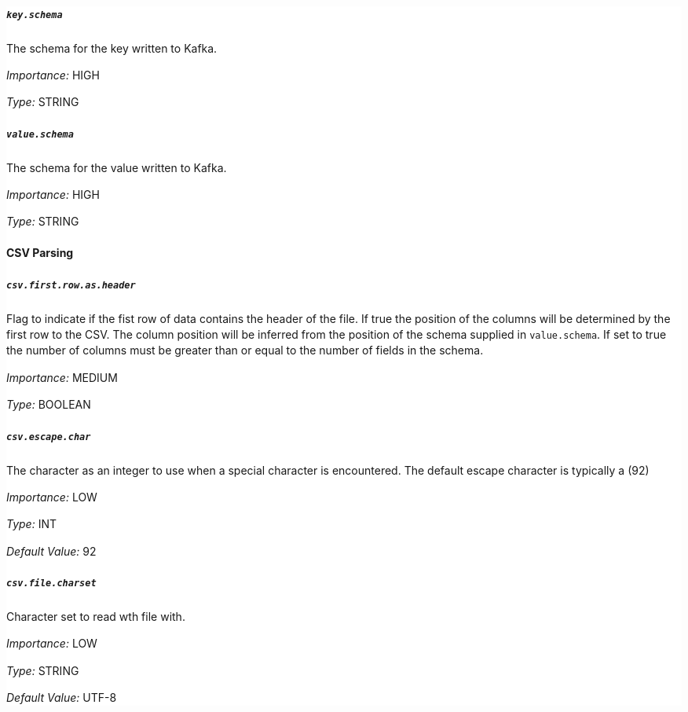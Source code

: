 
##### `key.schema`

The schema for the key written to Kafka.

*Importance:* HIGH

*Type:* STRING



##### `value.schema`

The schema for the value written to Kafka.

*Importance:* HIGH

*Type:* STRING


#### CSV Parsing


##### `csv.first.row.as.header`

Flag to indicate if the fist row of data contains the header of the file. If true the position of the columns will be determined by the first row to the CSV. The column position will be inferred from the position of the schema supplied in `value.schema`. If set to true the number of columns must be greater than or equal to the number of fields in the schema.

*Importance:* MEDIUM

*Type:* BOOLEAN



##### `csv.escape.char`

The character as an integer to use when a special character is encountered. The default escape character is typically a \(92)

*Importance:* LOW

*Type:* INT

*Default Value:* 92



##### `csv.file.charset`

Character set to read wth file with.

*Importance:* LOW

*Type:* STRING

*Default Value:* UTF-8
